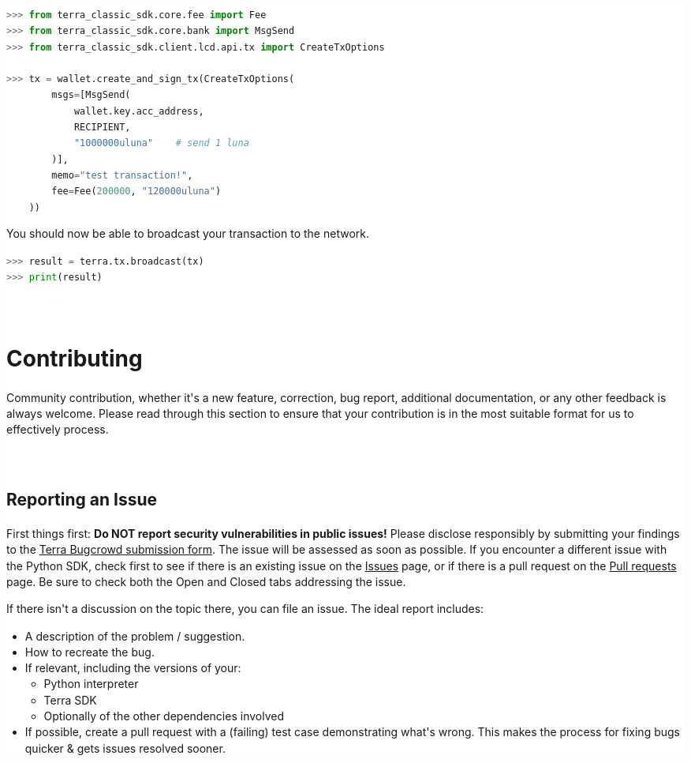 ```python
>>> from terra_classic_sdk.core.fee import Fee
>>> from terra_classic_sdk.core.bank import MsgSend
>>> from terra_classic_sdk.client.lcd.api.tx import CreateTxOptions

>>> tx = wallet.create_and_sign_tx(CreateTxOptions(
        msgs=[MsgSend(
            wallet.key.acc_address,
            RECIPIENT,
            "1000000uluna"    # send 1 luna
        )],
        memo="test transaction!",
        fee=Fee(200000, "120000uluna")
    ))
```

You should now be able to broadcast your transaction to the network.

```python
>>> result = terra.tx.broadcast(tx)
>>> print(result)
```

<br/>

# Contributing

Community contribution, whether it's a new feature, correction, bug report, additional documentation, or any other feedback is always welcome. Please read through this section to ensure that your contribution is in the most suitable format for us to effectively process.

<br/>

## Reporting an Issue

First things first: **Do NOT report security vulnerabilities in public issues!** Please disclose responsibly by submitting your findings to the [Terra Bugcrowd submission form](https://www.terra.money/bugcrowd). The issue will be assessed as soon as possible.
If you encounter a different issue with the Python SDK, check first to see if there is an existing issue on the <a href="https://github.com/terra-money/terra-sdk-python/issues">Issues</a> page, or if there is a pull request on the <a href="https://github.com/terra-money/terra-sdk-python/pulls">Pull requests</a> page. Be sure to check both the Open and Closed tabs addressing the issue.

If there isn't a discussion on the topic there, you can file an issue. The ideal report includes:

- A description of the problem / suggestion.
- How to recreate the bug.
- If relevant, including the versions of your:
  - Python interpreter
  - Terra SDK
  - Optionally of the other dependencies involved
- If possible, create a pull request with a (failing) test case demonstrating what's wrong. This makes the process for fixing bugs quicker & gets issues resolved sooner.
  </br>
